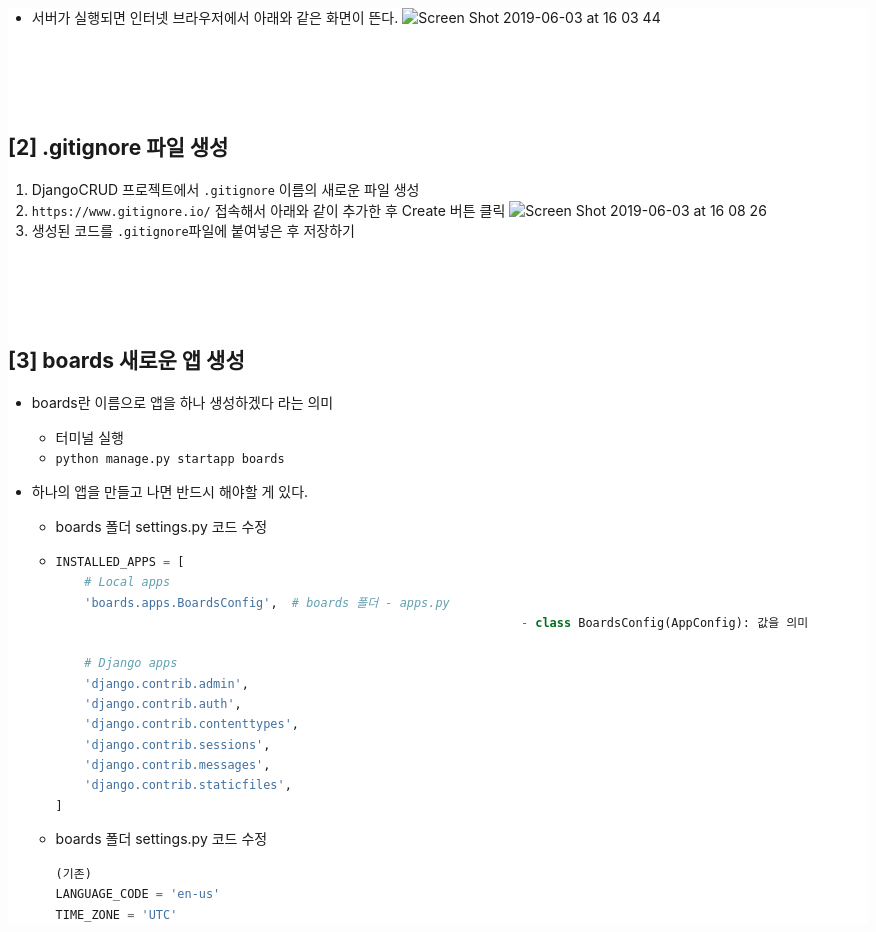    - 서버가 실행되면 인터넷 브라우저에서 아래와 같은 화면이 뜬다.
     <img width="1123" alt="Screen Shot 2019-06-03 at 16 03 44" src="https://user-images.githubusercontent.com/46523571/58782318-356ab200-8619-11e9-9110-9862f14ac2b3.png">

<br>
<br>
<br>

## [2] .gitignore 파일 생성

1. DjangoCRUD 프로젝트에서 ```.gitignore``` 이름의 새로운 파일 생성
2. ```https://www.gitignore.io/``` 접속해서 아래와 같이 추가한 후 Create 버튼 클릭
   <img width="953" alt="Screen Shot 2019-06-03 at 16 08 26" src="https://user-images.githubusercontent.com/46523571/58782680-2cc6ab80-861a-11e9-955d-6aa0275ff0f0.png">
3. 생성된 코드를 ```.gitignore```파일에 붙여넣은 후 저장하기

<br>
<br>
<br>

## [3] boards 새로운 앱 생성

- boards란 이름으로 앱을 하나 생성하겠다 라는 의미

  - 터미널 실행
  - ```python manage.py startapp boards```

- 하나의 앱을 만들고 나면 반드시 해야할 게 있다.

  - boards 폴더 settings.py 코드 수정

  - ```python
    INSTALLED_APPS = [
        # Local apps
        'boards.apps.BoardsConfig',  # boards 폴더 - apps.py 
        															 - class BoardsConfig(AppConfig): 값을 의미
    
        # Django apps
        'django.contrib.admin',
        'django.contrib.auth',
        'django.contrib.contenttypes',
        'django.contrib.sessions',
        'django.contrib.messages',
        'django.contrib.staticfiles',
    ]
    ```

  - boards 폴더 settings.py 코드 수정

    ```python
    (기존)
    LANGUAGE_CODE = 'en-us'
    TIME_ZONE = 'UTC'
    